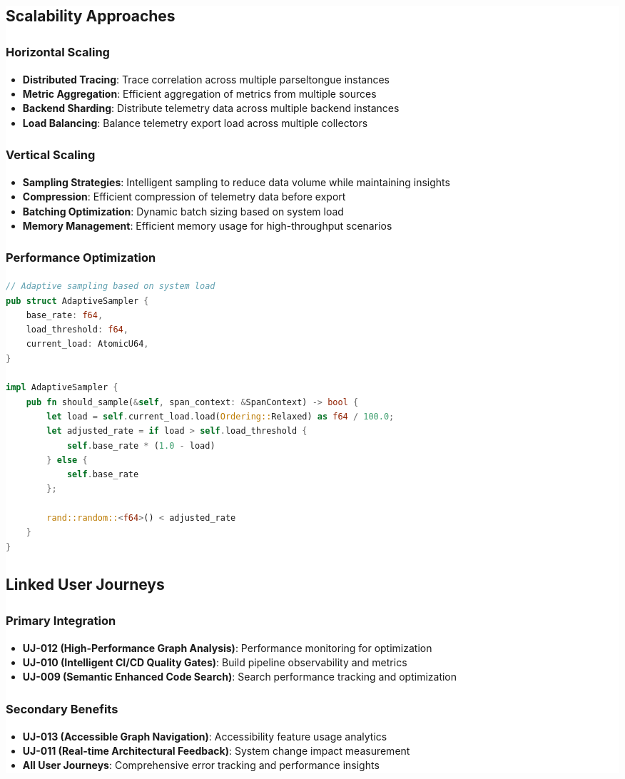 ## Scalability Approaches

### Horizontal Scaling
- **Distributed Tracing**: Trace correlation across multiple parseltongue instances
- **Metric Aggregation**: Efficient aggregation of metrics from multiple sources
- **Backend Sharding**: Distribute telemetry data across multiple backend instances
- **Load Balancing**: Balance telemetry export load across multiple collectors

### Vertical Scaling
- **Sampling Strategies**: Intelligent sampling to reduce data volume while maintaining insights
- **Compression**: Efficient compression of telemetry data before export
- **Batching Optimization**: Dynamic batch sizing based on system load
- **Memory Management**: Efficient memory usage for high-throughput scenarios

### Performance Optimization
```rust
// Adaptive sampling based on system load
pub struct AdaptiveSampler {
    base_rate: f64,
    load_threshold: f64,
    current_load: AtomicU64,
}

impl AdaptiveSampler {
    pub fn should_sample(&self, span_context: &SpanContext) -> bool {
        let load = self.current_load.load(Ordering::Relaxed) as f64 / 100.0;
        let adjusted_rate = if load > self.load_threshold {
            self.base_rate * (1.0 - load)
        } else {
            self.base_rate
        };
        
        rand::random::<f64>() < adjusted_rate
    }
}
```

## Linked User Journeys

### Primary Integration
- **UJ-012 (High-Performance Graph Analysis)**: Performance monitoring for optimization
- **UJ-010 (Intelligent CI/CD Quality Gates)**: Build pipeline observability and metrics
- **UJ-009 (Semantic Enhanced Code Search)**: Search performance tracking and optimization

### Secondary Benefits
- **UJ-013 (Accessible Graph Navigation)**: Accessibility feature usage analytics
- **UJ-011 (Real-time Architectural Feedback)**: System change impact measurement
- **All User Journeys**: Comprehensive error tracking and performance insights
